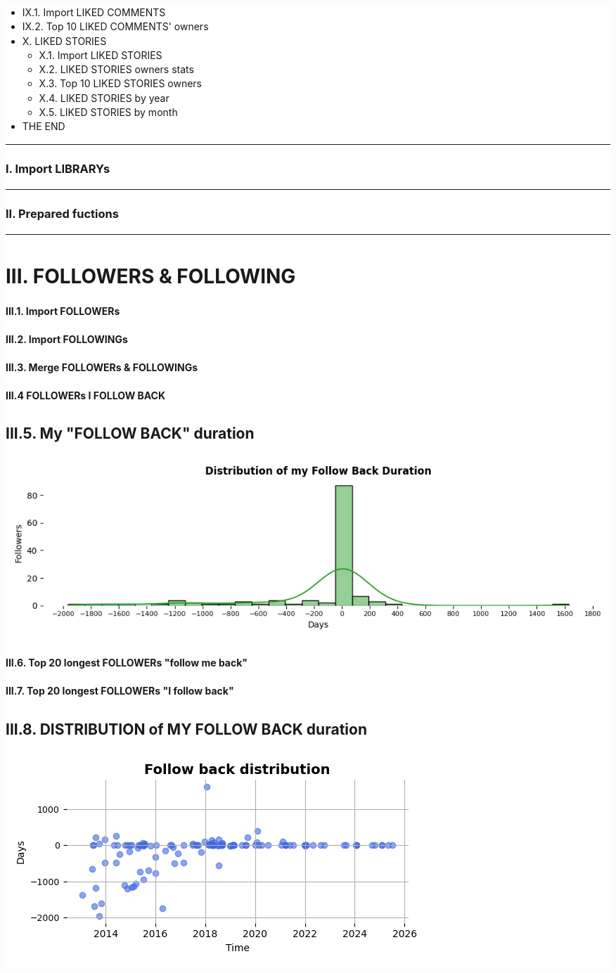   - IX.1. Import LIKED COMMENTS  
  - IX.2. Top 10 LIKED COMMENTS' owners  
- X. LIKED STORIES  
  - X.1. Import LIKED STORIES  
  - X.2. LIKED STORIES owners stats  
  - X.3. Top 10 LIKED STORIES owners  
  - X.4. LIKED STORIES by year  
  - X.5. LIKED STORIES by month  
- THE END
---
### **I. Import LIBRARYs**
---
### **II. Prepared fuctions**
---
# **III. FOLLOWERS & FOLLOWING**
#### **III.1. Import FOLLOWERs**
#### **III.2. Import FOLLOWINGs**
#### **III.3. Merge FOLLOWERs & FOLLOWINGs**
#### **III.4 FOLLOWERs I FOLLOW BACK**
## **III.5. My "FOLLOW BACK" duration**
![](images/III.5.-My-FOLLOW-BACK-duration.png)
#### **III.6. Top 20 longest FOLLOWERs "follow me back"**
#### **III.7. Top 20 longest FOLLOWERs "I follow back"**
## **III.8. DISTRIBUTION of MY FOLLOW BACK duration**
![](images/III.8.-DISTRIBUTION-of-MY-FOLLOW-BACK-duration.png)